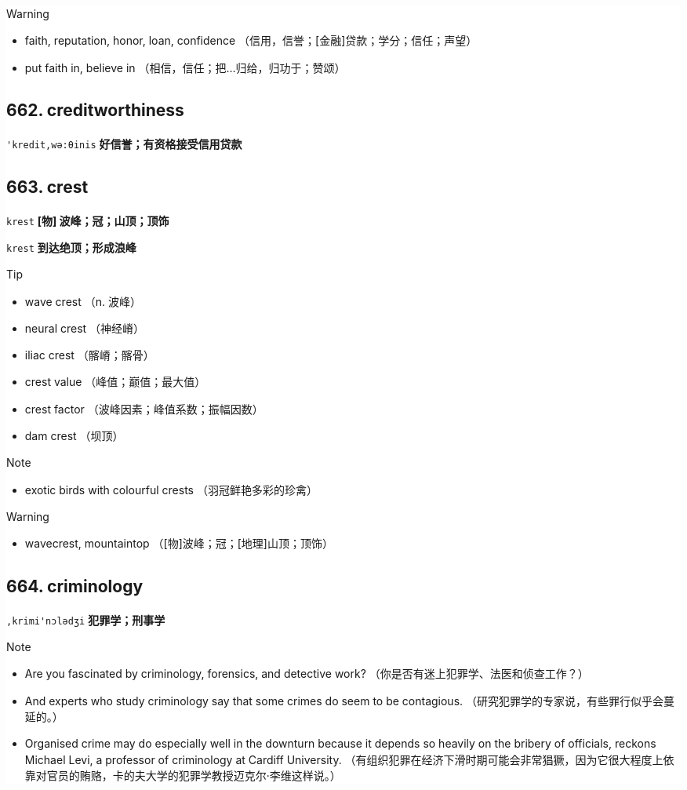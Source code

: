 > [!WARNING]
>
> - faith, reputation, honor, loan, confidence （信用，信誉；[金融]贷款；学分；信任；声望）
>
> - put faith in, believe in （相信，信任；把…归给，归功于；赞颂）
>

## 662. creditworthiness

`'kredit,wə:θinis`  **好信誉；有资格接受信用贷款**

## 663. crest

`krest`  **[物] 波峰；冠；山顶；顶饰**

`krest`  **到达绝顶；形成浪峰**

> [!TIP]
>
> - wave crest （n. 波峰）
>
> - neural crest （神经嵴）
>
> - iliac crest （髂嵴；髂骨）
>
> - crest value （峰值；巅值；最大值）
>
> - crest factor （波峰因素；峰值系数；振幅因数）
>
> - dam crest （坝顶）
>

> [!NOTE]
>
> - exotic birds with colourful crests （羽冠鲜艳多彩的珍禽）
>

> [!WARNING]
>
> - wavecrest, mountaintop （[物]波峰；冠；[地理]山顶；顶饰）
>

## 664. criminology

`,krimi'nɔlədʒi`  **犯罪学；刑事学**

> [!NOTE]
>
> - Are you fascinated by criminology, forensics, and detective work? （你是否有迷上犯罪学、法医和侦查工作？）
>
> - And experts who study criminology say that some crimes do seem to be contagious. （研究犯罪学的专家说，有些罪行似乎会蔓延的。）
>
> - Organised crime may do especially well in the downturn because it depends so heavily on the bribery of officials, reckons Michael Levi, a professor of criminology at Cardiff University. （有组织犯罪在经济下滑时期可能会非常猖獗，因为它很大程度上依靠对官员的贿赂，卡的夫大学的犯罪学教授迈克尔·李维这样说。）
>
